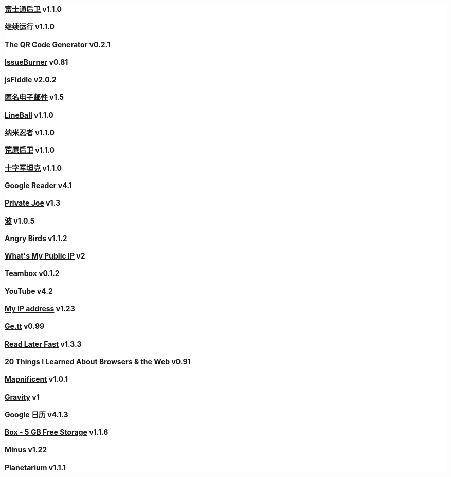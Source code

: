 **[富士通后卫](https://chrome.google.com/webstore/detail/fkkkonejampkaeiifkgnelenjgeiafmj) v1.1.0**

**[继续运行](https://chrome.google.com/webstore/detail/foohbilkkdnmfpecjkhcdiddappljefi) v1.1.0**

**[The QR Code Generator](https://chrome.google.com/webstore/detail/gcmhlmapohffdglflokbgknlknnmogbb) v0.2.1**

**[IssueBurner](https://chrome.google.com/webstore/detail/hfedleddhfahcobdlpcnlgkccgapmhmj) v0.81**

**[jsFiddle](https://chrome.google.com/webstore/detail/hiigmadmngbpbmacbkfngpkjfmmpagfk) v2.0.2**

**[匿名电子邮件](https://chrome.google.com/webstore/detail/hmhilnpniljpeembobdnlmdmcmllbhll) v1.5**

**[LineBall](https://chrome.google.com/webstore/detail/jeclmehkhpookgkhkecnaanahhoglakj) v1.1.0**

**[纳米忍者](https://chrome.google.com/webstore/detail/jommidhbgbbbbjddhmajdmeajfleineg) v1.1.0**

**[荒原后卫](https://chrome.google.com/webstore/detail/knchnnobchplhcondheebifmidjopaeo) v1.1.0**

**[十字军坦克](https://chrome.google.com/webstore/detail/mpegcjgnjllooimlcfdnphhccfnmhfem) v1.1.0**

**[Google Reader](https://chrome.google.com/webstore/detail/pjjhlfkghdhmijklfnahfkpgmhcmfgcm) v4.1**

**[Private Joe](https://chrome.google.com/webstore/detail/bddhcbcefccaggaloclldffhobmecjfj) v1.3**

**[波](https://chrome.google.com/webstore/detail/gfnjgbmalioedafbpahlobnkgbjkllod) v1.0.5**

**[Angry Birds](https://chrome.google.com/webstore/detail/aknpkdffaafgjchaibgeefbgmgeghloj) v1.1.2**

**[What's My Public IP](https://chrome.google.com/webstore/detail/bckgbjfbcoijiclncbjhbfiklhbpkogi) v2**

**[Teambox](https://chrome.google.com/webstore/detail/bgecckpiojpahjlndlofcljgacdfkifk) v0.1.2**

**[YouTube](https://chrome.google.com/webstore/detail/blpcfgokakmgnkcojhhkbfbldkacnbeo) v4.2**

**[My IP address](https://chrome.google.com/webstore/detail/ccfphbgnmmhjfalloifioeeeokjemobf) v1.23**

**[Ge.tt](https://chrome.google.com/webstore/detail/cdgghbbgmhcpidlmnepkbihehhkmjomc) v0.99**

**[Read Later Fast](https://chrome.google.com/webstore/detail/decdfngdidijkdjgbknlnepdljfaepji) v1.3.3**

**[20 Things I Learned About Browsers & the Web](https://chrome.google.com/webstore/detail/dfdlnlenokgjjchimonbekcmnofmlibg) v0.91**

**[Mapnificent](https://chrome.google.com/webstore/detail/dljjdghcikmaacogeloeooafjopponic) v1.0.1**

**[Gravity](https://chrome.google.com/webstore/detail/eboilkbecbgepecmaaicggbpnlbcfagj) v1**

**[Google 日历](https://chrome.google.com/webstore/detail/ejjicmeblgpmajnghnpcppodonldlgfn) v4.1.3**

**[Box - 5 GB Free Storage](https://chrome.google.com/webstore/detail/ejnkaeblpdcamcioiiabclakabcbjmbl) v1.1.6**

**[Minus](https://chrome.google.com/webstore/detail/emgdobmndjcmnciellikkhigcbpgpklk) v1.22**

**[Planetarium](https://chrome.google.com/webstore/detail/gheikhdfflhlbemfmhcfpeblehemeklp) v1.1.1**

